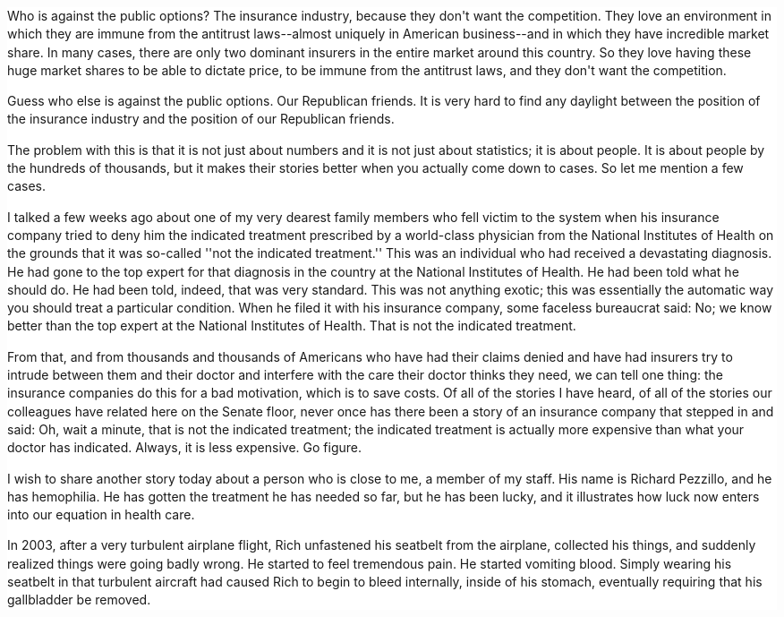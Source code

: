 Who is against the public options? The insurance industry, because 
they don't want the competition. They love an environment in which they 
are immune from the antitrust laws--almost uniquely in American 
business--and in which they have incredible market share. In many 
cases, there are only two dominant insurers in the entire market around 
this country. So they love having these huge market shares to be able 
to dictate price, to be immune from the antitrust laws, and they don't 
want the competition.

Guess who else is against the public options. Our Republican friends. 
It is very hard to find any daylight between the position of the 
insurance industry and the position of our Republican friends.

The problem with this is that it is not just about numbers and it is 
not just about statistics; it is about people. It is about people by 
the hundreds of thousands, but it makes their stories better when you 
actually come down to cases. So let me mention a few cases.

I talked a few weeks ago about one of my very dearest family members 
who fell victim to the system when his insurance company tried to deny 
him the indicated treatment prescribed by a world-class physician from 
the National Institutes of Health on the grounds that it was so-called 
''not the indicated treatment.'' This was an individual who had 
received a devastating diagnosis. He had gone to the top expert for 
that diagnosis in the country at the National Institutes of Health. He 
had been told what he should do. He had been told, indeed, that was 
very standard. This was not anything exotic; this was essentially the 
automatic way you should treat a particular condition. When he filed it 
with his insurance company, some faceless bureaucrat said: No; we know 
better than the top expert at the National Institutes of Health. That 
is not the indicated treatment.

From that, and from thousands and thousands of Americans who have had 
their claims denied and have had insurers try to intrude between them 
and their doctor and interfere with the care their doctor thinks they 
need, we can tell one thing: the insurance companies do this for a bad 
motivation, which is to save costs. Of all of the stories I have heard, 
of all of the stories our colleagues have related here on the Senate 
floor, never once has there been a story of an insurance company that 
stepped in and said: Oh, wait a minute, that is not the indicated 
treatment; the indicated treatment is actually more expensive than what 
your doctor has indicated. Always, it is less expensive. Go figure.

I wish to share another story today about a person who is close to 
me, a member of my staff. His name is Richard Pezzillo, and he has 
hemophilia. He has gotten the treatment he has needed so far, but he 
has been lucky, and it illustrates how luck now enters into our 
equation in health care.

In 2003, after a very turbulent airplane flight, Rich unfastened his 
seatbelt from the airplane, collected his things, and suddenly realized 
things were going badly wrong. He started to feel tremendous pain. He 
started vomiting blood. Simply wearing his seatbelt in that turbulent 
aircraft had caused Rich to begin to bleed internally, inside of his 
stomach, eventually requiring that his gallbladder be removed.
